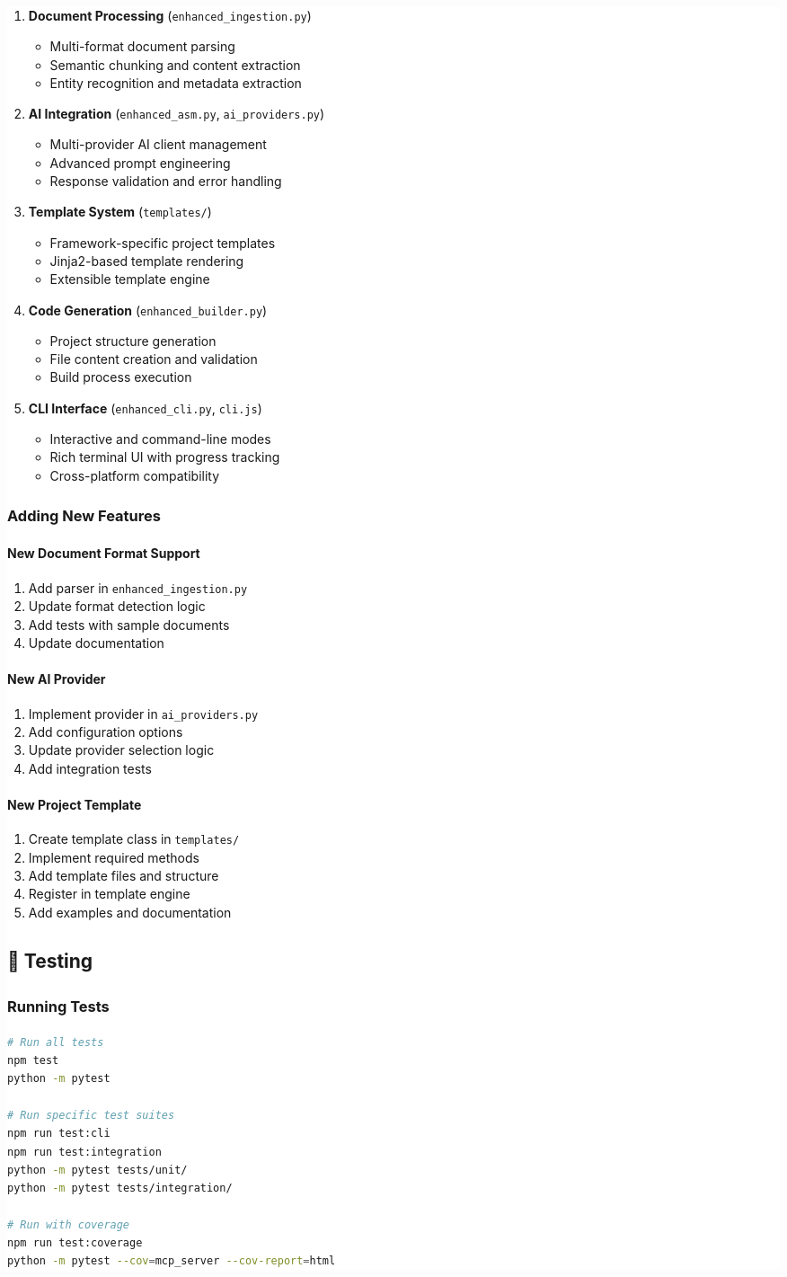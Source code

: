1. **Document Processing** (`enhanced_ingestion.py`)
   - Multi-format document parsing
   - Semantic chunking and content extraction
   - Entity recognition and metadata extraction

2. **AI Integration** (`enhanced_asm.py`, `ai_providers.py`)
   - Multi-provider AI client management
   - Advanced prompt engineering
   - Response validation and error handling

3. **Template System** (`templates/`)
   - Framework-specific project templates
   - Jinja2-based template rendering
   - Extensible template engine

4. **Code Generation** (`enhanced_builder.py`)
   - Project structure generation
   - File content creation and validation
   - Build process execution

5. **CLI Interface** (`enhanced_cli.py`, `cli.js`)
   - Interactive and command-line modes
   - Rich terminal UI with progress tracking
   - Cross-platform compatibility

### Adding New Features

#### New Document Format Support
1. Add parser in `enhanced_ingestion.py`
2. Update format detection logic
3. Add tests with sample documents
4. Update documentation

#### New AI Provider
1. Implement provider in `ai_providers.py`
2. Add configuration options
3. Update provider selection logic
4. Add integration tests

#### New Project Template
1. Create template class in `templates/`
2. Implement required methods
3. Add template files and structure
4. Register in template engine
5. Add examples and documentation

## 🧪 Testing

### Running Tests

```bash
# Run all tests
npm test
python -m pytest

# Run specific test suites
npm run test:cli
npm run test:integration
python -m pytest tests/unit/
python -m pytest tests/integration/

# Run with coverage
npm run test:coverage
python -m pytest --cov=mcp_server --cov-report=html
```
